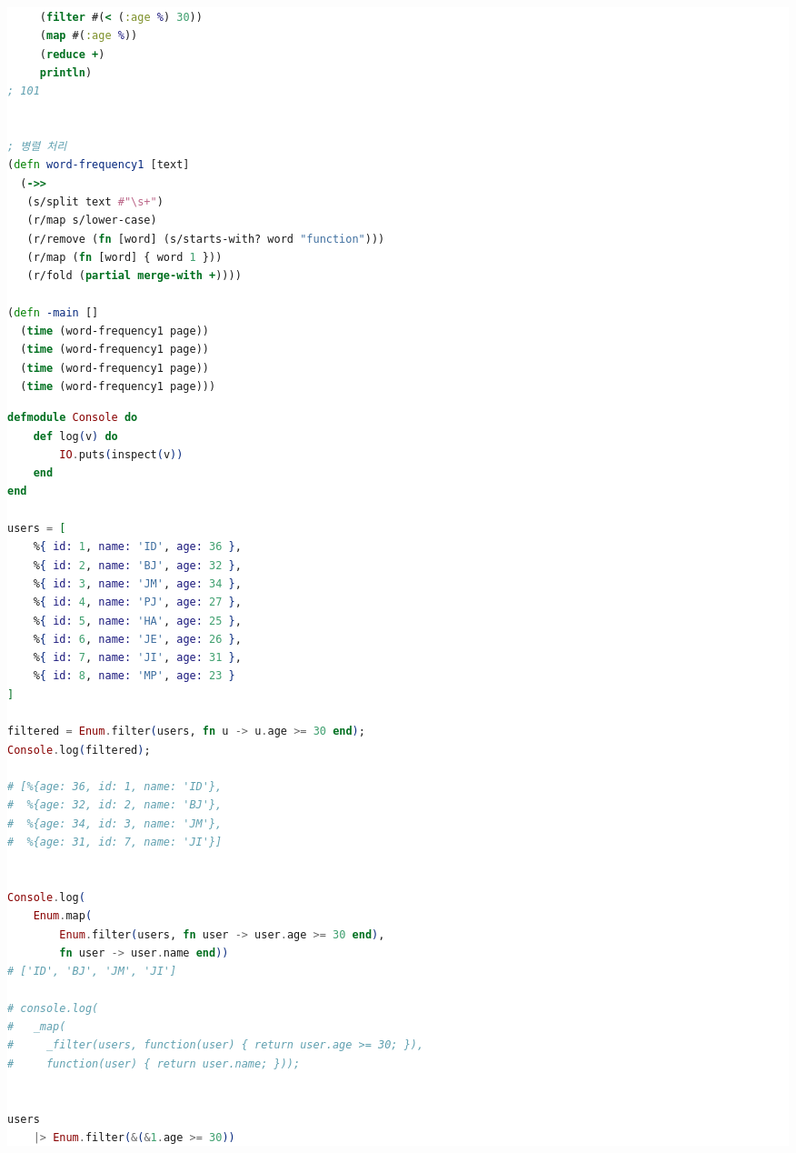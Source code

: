 ```clojure
     (filter #(< (:age %) 30))
     (map #(:age %))
     (reduce +)
     println)
; 101


; 병렬 처리
(defn word-frequency1 [text]
  (->>
   (s/split text #"\s+")
   (r/map s/lower-case)
   (r/remove (fn [word] (s/starts-with? word "function")))
   (r/map (fn [word] { word 1 }))
   (r/fold (partial merge-with +))))

(defn -main []
  (time (word-frequency1 page))
  (time (word-frequency1 page))
  (time (word-frequency1 page))
  (time (word-frequency1 page)))
```

```elixir
defmodule Console do
    def log(v) do
        IO.puts(inspect(v))
    end
end

users = [
    %{ id: 1, name: 'ID', age: 36 },
    %{ id: 2, name: 'BJ', age: 32 },
    %{ id: 3, name: 'JM', age: 34 },
    %{ id: 4, name: 'PJ', age: 27 },
    %{ id: 5, name: 'HA', age: 25 },
    %{ id: 6, name: 'JE', age: 26 },
    %{ id: 7, name: 'JI', age: 31 },
    %{ id: 8, name: 'MP', age: 23 }
]

filtered = Enum.filter(users, fn u -> u.age >= 30 end);
Console.log(filtered);

# [%{age: 36, id: 1, name: 'ID'},
#  %{age: 32, id: 2, name: 'BJ'},
#  %{age: 34, id: 3, name: 'JM'},
#  %{age: 31, id: 7, name: 'JI'}]


Console.log(
    Enum.map(
        Enum.filter(users, fn user -> user.age >= 30 end),
        fn user -> user.name end))
# ['ID', 'BJ', 'JM', 'JI']

# console.log(
#   _map(
#     _filter(users, function(user) { return user.age >= 30; }),
#     function(user) { return user.name; }));


users
    |> Enum.filter(&(&1.age >= 30))
```